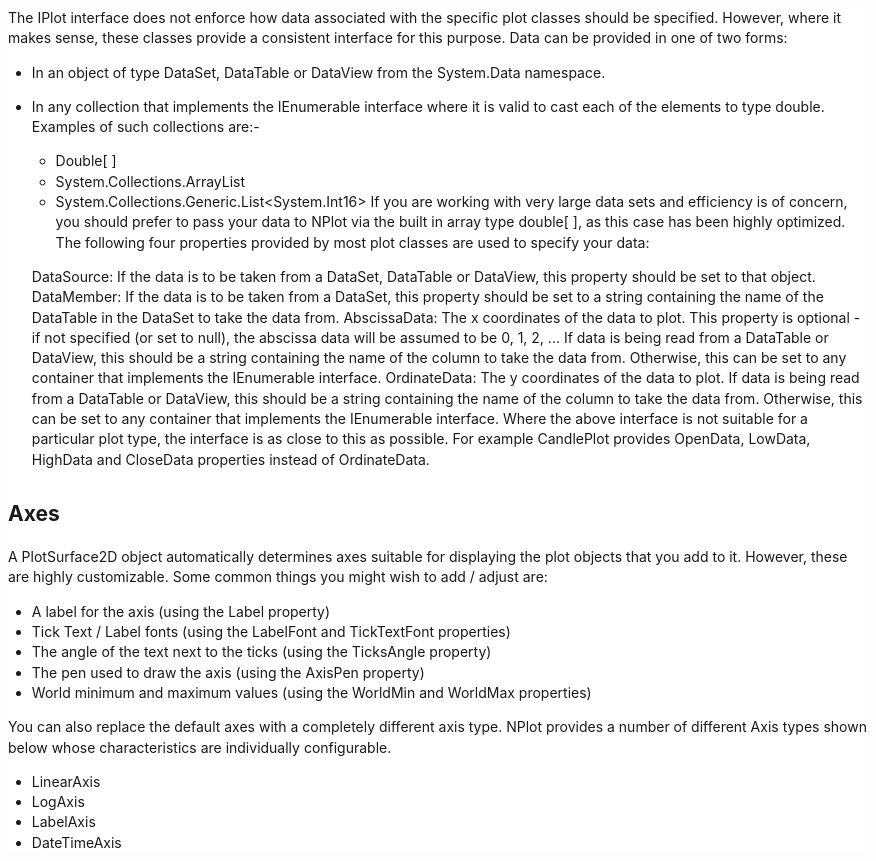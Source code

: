 The IPlot interface does not enforce how data associated with the specific plot classes should be specified. However,
where it makes sense, these classes provide a consistent interface for this purpose.
Data can be provided in one of two forms:
* In an object of type DataSet, DataTable or DataView from the System.Data namespace.
* In any collection that implements the IEnumerable interface where it is valid to cast each of the elements to type
  double. Examples of such collections are:-
    * Double[ ]
    * System.Collections.ArrayList
    * System.Collections.Generic.List<System.Int16>
If you are working with very large data sets and efficiency is of concern, you should prefer to pass your data to NPlot
via the built in array type double[ ], as this case has been highly optimized. The following four properties provided
by most plot classes are used to specify your data:

  DataSource: If the data is to be taken from a DataSet, DataTable or DataView, this property should be set to that object.
  DataMember: If the data is to be taken from a DataSet, this property should be set to a string containing the name of the
  DataTable in the DataSet to take the data from.
  AbscissaData: The x coordinates of the data to plot. This property is optional - if not specified (or set to null),
the abscissa data will be assumed to be 0, 1, 2, ... If data is being read from a DataTable or DataView, this should be
a string containing the name of the column to take the data from. Otherwise, this can be set to any container that
implements the IEnumerable interface.
OrdinateData: The y coordinates of the data to plot. If data is being read from a DataTable or DataView, this should be
a string containing the name of the column to take the data from. Otherwise, this can be set to any container that
implements the IEnumerable interface. Where the above interface is not suitable for a particular plot type, the
interface is as close to this as possible. For example CandlePlot provides OpenData, LowData, HighData and CloseData
properties instead of OrdinateData.

Axes
----

A PlotSurface2D object automatically determines axes suitable for displaying the plot objects that you add to it.
However, these are highly customizable. Some common things you might wish to add / adjust are:
* A label for the axis (using the Label property)
* Tick Text / Label fonts (using the LabelFont and TickTextFont properties)
* The angle of the text next to the ticks (using the TicksAngle property)
* The pen used to draw the axis (using the AxisPen property)
* World minimum and maximum values (using the WorldMin and WorldMax properties)

You can also replace the default axes with a completely different axis type. NPlot provides a number of different Axis
types shown below whose characteristics are individually configurable.
* LinearAxis
* LogAxis
* LabelAxis
* DateTimeAxis

